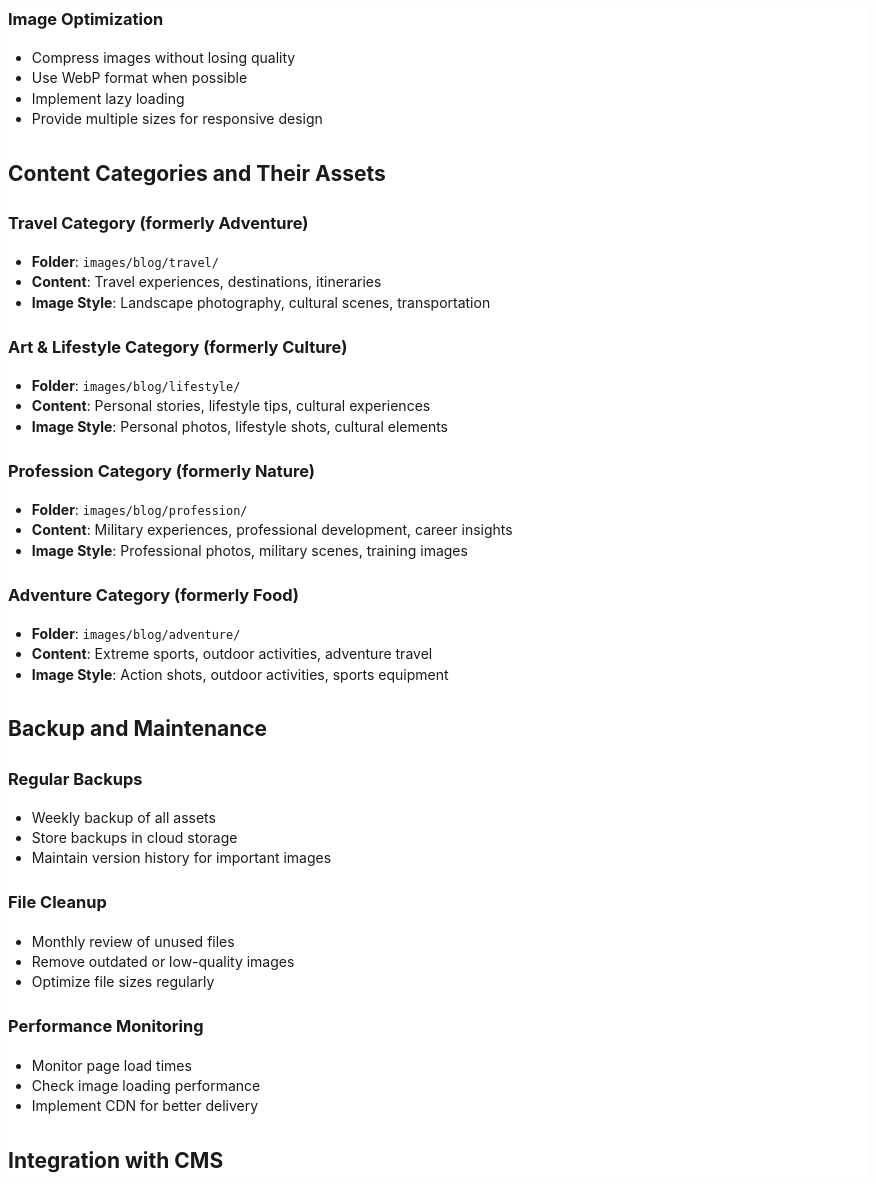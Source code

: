 ### Image Optimization
- Compress images without losing quality
- Use WebP format when possible
- Implement lazy loading
- Provide multiple sizes for responsive design

## Content Categories and Their Assets

### Travel Category (formerly Adventure)
- **Folder**: `images/blog/travel/`
- **Content**: Travel experiences, destinations, itineraries
- **Image Style**: Landscape photography, cultural scenes, transportation

### Art & Lifestyle Category (formerly Culture)
- **Folder**: `images/blog/lifestyle/`
- **Content**: Personal stories, lifestyle tips, cultural experiences
- **Image Style**: Personal photos, lifestyle shots, cultural elements

### Profession Category (formerly Nature)
- **Folder**: `images/blog/profession/`
- **Content**: Military experiences, professional development, career insights
- **Image Style**: Professional photos, military scenes, training images

### Adventure Category (formerly Food)
- **Folder**: `images/blog/adventure/`
- **Content**: Extreme sports, outdoor activities, adventure travel
- **Image Style**: Action shots, outdoor activities, sports equipment

## Backup and Maintenance

### Regular Backups
- Weekly backup of all assets
- Store backups in cloud storage
- Maintain version history for important images

### File Cleanup
- Monthly review of unused files
- Remove outdated or low-quality images
- Optimize file sizes regularly

### Performance Monitoring
- Monitor page load times
- Check image loading performance
- Implement CDN for better delivery

## Integration with CMS
